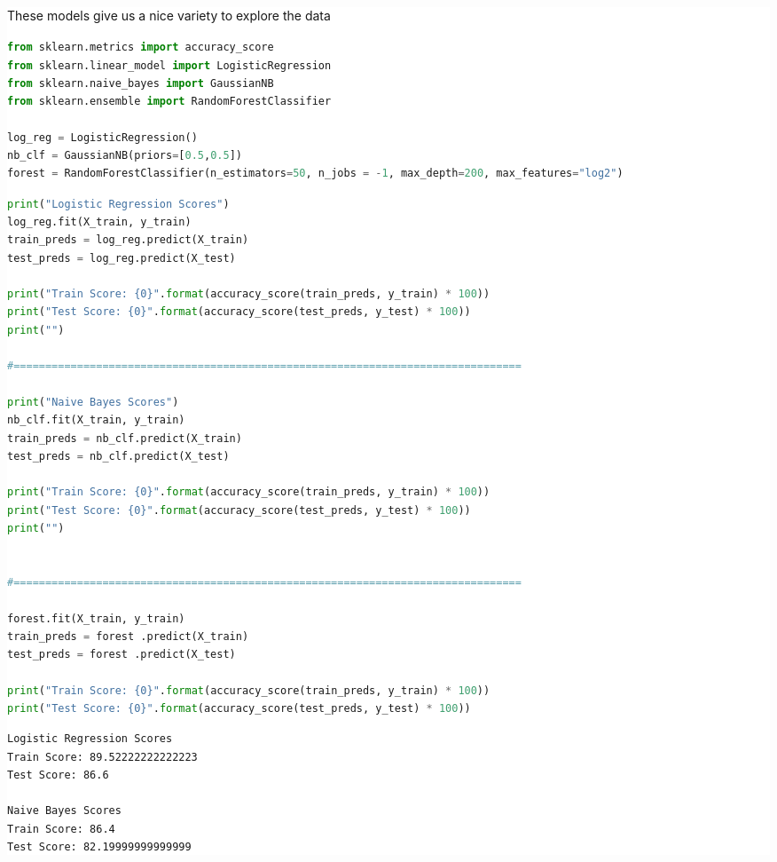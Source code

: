 These models give us a nice variety to explore the data


```python
from sklearn.metrics import accuracy_score
from sklearn.linear_model import LogisticRegression
from sklearn.naive_bayes import GaussianNB
from sklearn.ensemble import RandomForestClassifier

log_reg = LogisticRegression()
nb_clf = GaussianNB(priors=[0.5,0.5])
forest = RandomForestClassifier(n_estimators=50, n_jobs = -1, max_depth=200, max_features="log2")
```


```python
print("Logistic Regression Scores")
log_reg.fit(X_train, y_train)
train_preds = log_reg.predict(X_train)
test_preds = log_reg.predict(X_test)

print("Train Score: {0}".format(accuracy_score(train_preds, y_train) * 100))
print("Test Score: {0}".format(accuracy_score(test_preds, y_test) * 100))
print("")

#================================================================================

print("Naive Bayes Scores")
nb_clf.fit(X_train, y_train)
train_preds = nb_clf.predict(X_train)
test_preds = nb_clf.predict(X_test)

print("Train Score: {0}".format(accuracy_score(train_preds, y_train) * 100))
print("Test Score: {0}".format(accuracy_score(test_preds, y_test) * 100))
print("")


#================================================================================

forest.fit(X_train, y_train)
train_preds = forest .predict(X_train)
test_preds = forest .predict(X_test)

print("Train Score: {0}".format(accuracy_score(train_preds, y_train) * 100))
print("Test Score: {0}".format(accuracy_score(test_preds, y_test) * 100))
```

    Logistic Regression Scores
    Train Score: 89.52222222222223
    Test Score: 86.6
    
    Naive Bayes Scores
    Train Score: 86.4
    Test Score: 82.19999999999999
    